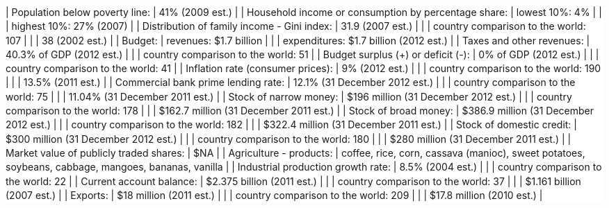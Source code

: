 | Population below poverty line: | 41% (2009 est.) |
| Household income or consumption by percentage share: | lowest 10%: 4% |
| | highest 10%: 27% (2007) |
| Distribution of family income - Gini index: | 31.9 (2007 est.) |
| | country comparison to the world: 107 |
| | 38 (2002 est.) |
| Budget: | revenues: $1.7 billion |
| | expenditures: $1.7 billion (2012 est.) |
| Taxes and other revenues: | 40.3% of GDP (2012 est.) |
| | country comparison to the world: 51 |
| Budget surplus (+) or deficit (-): | 0% of GDP (2012 est.) |
| | country comparison to the world: 41 |
| Inflation rate (consumer prices): | 9% (2012 est.) |
| | country comparison to the world: 190 |
| | 13.5% (2011 est.) |
| Commercial bank prime lending rate: | 12.1% (31 December 2012 est.) |
| | country comparison to the world: 75 |
| | 11.04% (31 December 2011 est.) |
| Stock of narrow money: | $196 million (31 December 2012 est.) |
| | country comparison to the world: 178 |
| | $162.7 million (31 December 2011 est.) |
| Stock of broad money: | $386.9 million (31 December 2012 est.) |
| | country comparison to the world: 182 |
| | $322.4 million (31 December 2011 est.) |
| Stock of domestic credit: | $300 million (31 December 2012 est.) |
| | country comparison to the world: 180 |
| | $280 million (31 December 2011 est.) |
| Market value of publicly traded shares: | $NA |
| Agriculture - products: | coffee, rice, corn, cassava (manioc), sweet potatoes, soybeans, cabbage, mangoes, bananas, vanilla |
| Industrial production growth rate: | 8.5% (2004 est.) |
| | country comparison to the world: 22 |
| Current account balance: | $2.375 billion (2011 est.) |
| | country comparison to the world: 37 |
| | $1.161 billion (2007 est.) |
| Exports: | $18 million (2011 est.) |
| | country comparison to the world: 209 |
| | $17.8 million (2010 est.) |